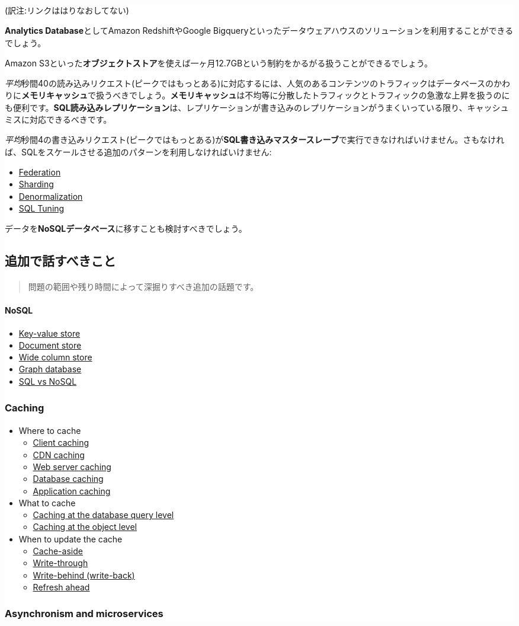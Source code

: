 (訳注:リンクははりなおしてない)

**Analytics Database**としてAmazon RedshiftやGoogle Bigqueryといったデータウェアハウスのソリューションを利用することができるでしょう。

Amazon S3といった**オブジェクトストア**を使えば一ヶ月12.7GBという制約をかるがる扱うことができるでしょう。

*平均*秒間40の読み込みリクエスト(ピークではもっとある)に対応するには、人気のあるコンテンツのトラフィックはデータベースのかわりに**メモリキャッシュ**で扱うべきでしょう。**メモリキャッシュ**は不均等に分散したトラフィックとトラフィックの急激な上昇を扱うのにも便利です。**SQL読み込みレプリケーション**は、レプリケーションが書き込みのレプリケーションがうまくいっている限り、キャッシュミスに対応できるべきです。

*平均*秒間4の書き込みリクエスト(ピークではもっとある)が**SQL書き込みマスタースレーブ**で実行できなければいけません。さもなければ、SQLをスケールさせる追加のパターンを利用しなければいけません:

* [Federation](https://github.com/donnemartin/system-design-primer#federation)
* [Sharding](https://github.com/donnemartin/system-design-primer#sharding)
* [Denormalization](https://github.com/donnemartin/system-design-primer#denormalization)
* [SQL Tuning](https://github.com/donnemartin/system-design-primer#sql-tuning)

データを**NoSQLデータベース**に移すことも検討すべきでしょう。

## 追加で話すべきこと

> 問題の範囲や残り時間によって深掘りすべき追加の話題です。

#### NoSQL

* [Key-value store](https://github.com/donnemartin/system-design-primer#key-value-store)
* [Document store](https://github.com/donnemartin/system-design-primer#document-store)
* [Wide column store](https://github.com/donnemartin/system-design-primer#wide-column-store)
* [Graph database](https://github.com/donnemartin/system-design-primer#graph-database)
* [SQL vs NoSQL](https://github.com/donnemartin/system-design-primer#sql-or-nosql)

### Caching

* Where to cache
    * [Client caching](https://github.com/donnemartin/system-design-primer#client-caching)
    * [CDN caching](https://github.com/donnemartin/system-design-primer#cdn-caching)
    * [Web server caching](https://github.com/donnemartin/system-design-primer#web-server-caching)
    * [Database caching](https://github.com/donnemartin/system-design-primer#database-caching)
    * [Application caching](https://github.com/donnemartin/system-design-primer#application-caching)
* What to cache
    * [Caching at the database query level](https://github.com/donnemartin/system-design-primer#caching-at-the-database-query-level)
    * [Caching at the object level](https://github.com/donnemartin/system-design-primer#caching-at-the-object-level)
* When to update the cache
    * [Cache-aside](https://github.com/donnemartin/system-design-primer#cache-aside)
    * [Write-through](https://github.com/donnemartin/system-design-primer#write-through)
    * [Write-behind (write-back)](https://github.com/donnemartin/system-design-primer#write-behind-write-back)
    * [Refresh ahead](https://github.com/donnemartin/system-design-primer#refresh-ahead)

### Asynchronism and microservices
